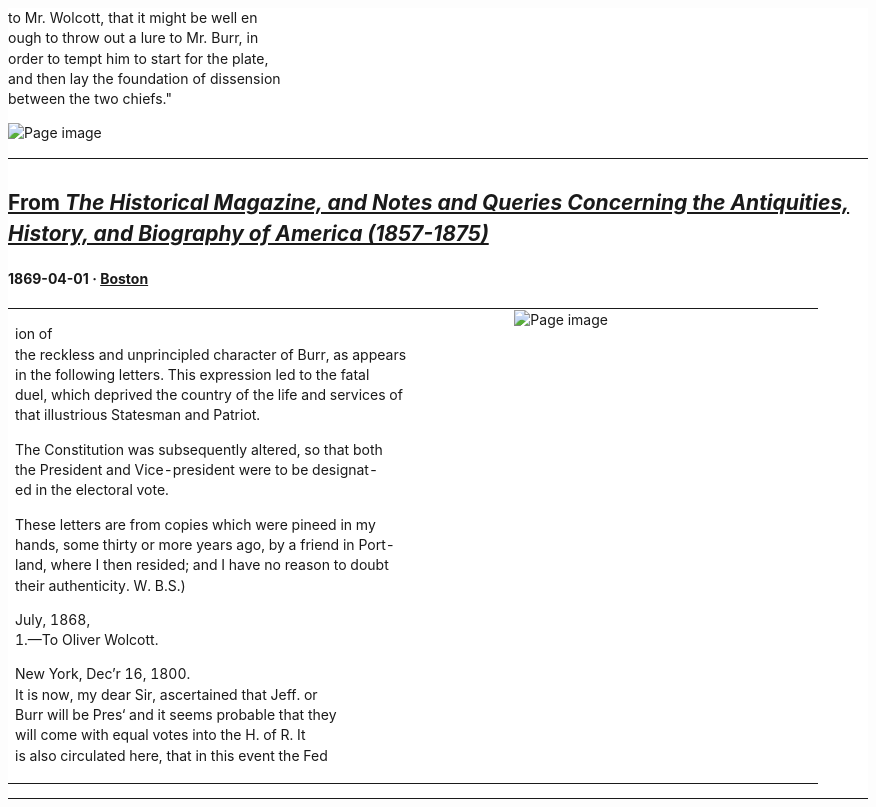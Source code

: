 to Mr. Wolcott, that it might be well en­  
ough to throw out a lure to Mr. Burr, in   
order to tempt him to start for the plate,   
and then lay the foundation of dissension   
between the two chiefs.&quot;
</td><td style="width: 50%; max-height: 75%; margin: auto; display: block;">
<img alt="Page image" src="https://panewsarchive.psu.edu/iiif/batch_pst_fascinus_ver01%2Fdata%2Fsn84026112%2F000002381%2F1867021901%2F0029.jp2/pct:35.57900966660091,59.33546715439719,13.725586900769382,2.842554488645024/!600,600/0/default.jpg"/>
</td>
</tr></table>

---

## [From _The Historical Magazine, and Notes and Queries Concerning the Antiquities, History, and Biography of America (1857-1875)_](https://archive.org/details/sim_historical-magazine-biography-of-america_1869-04_5_4/page/n33/mode/1up?view=theater)

#### 1869-04-01 &middot; [Boston](http://dbpedia.org/resource/Boston)

<table style="width: 100%;"><tr><td style="width: 50%">

ion of  
the reckless and unprincipled character of Burr, as appears  
in the following letters. This expression led to the fatal  
duel, which deprived the country of the life and services of  
that illustrious Statesman and Patriot.  
  
The Constitution was subsequently altered, so that both  
the President and Vice-president were to be designat-  
ed in the electoral vote.  
  
These letters are from copies which were pineed in my  
hands, some thirty or more years ago, by a friend in Port-  
land, where I then resided; and I have no reason to doubt  
their authenticity. W. B.S.)  
  
July, 1868,  
1.—To Oliver Wolcott.  
  
New York, Dec’r 16, 1800.  
It is now, my dear Sir, ascertained that Jeff. or  
Burr will be Pres‘ and it seems probable that they  
will come with equal votes into the H. of R. It  
is also circulated here, that in this event the Fed
</td><td style="width: 50%; max-height: 75%; margin: auto; display: block;">
<img alt="Page image" src="https://iiif.archive.org/image/iiif/2/sim_historical-magazine-biography-of-america_1869-04_5_4%2Fsim_historical-magazine-biography-of-america_1869-04_5_4_jp2.zip%2Fsim_historical-magazine-biography-of-america_1869-04_5_4_jp2%2Fsim_historical-magazine-biography-of-america_1869-04_5_4_0033.jp2/pct:57.29495268138801,63.20645905420992,33.99053627760252,18.42560553633218/600,/0/default.jpg"/>
</td>
</tr></table>

---
